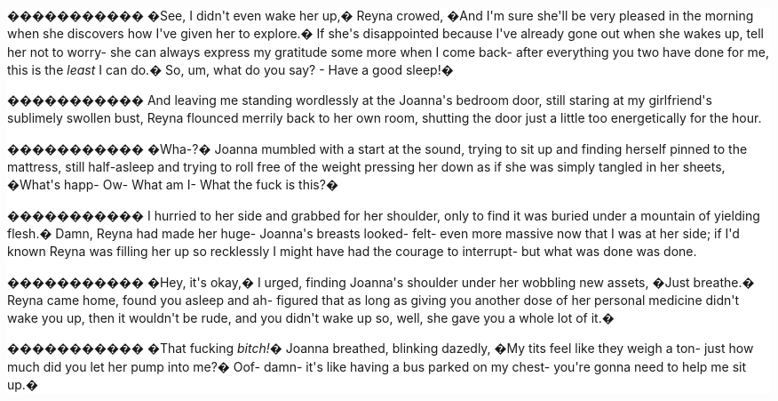 
����������� �See, I
didn't even wake her up,� Reyna crowed, �And I'm sure she'll be very pleased in
the morning when she discovers how I've given her to explore.� If she's disappointed because I've already
gone out when she wakes up, tell her not to worry- she can always express my
gratitude some more when I come back- after everything you two have done for
me, this is the *least* I can do.�
So, um, what do you say? - Have a good sleep!�


 


����������� And leaving
me standing wordlessly at the Joanna's bedroom door, still staring at my
girlfriend's sublimely swollen bust, Reyna flounced merrily back to her own
room, shutting the door just a little too energetically for the hour.


 


����������� �Wha-?�
Joanna mumbled with a start at the sound, trying to sit up and finding herself
pinned to the mattress, still half-asleep and trying to roll free of the weight
pressing her down as if she was simply tangled in her sheets, �What's happ- Ow-
What am I- What the fuck is this?�


 


����������� I hurried
to her side and grabbed for her shoulder, only to find it was buried under a
mountain of yielding flesh.� Damn, Reyna
had made her huge- Joanna's breasts looked- felt- even more massive now that I
was at her side; if I'd known Reyna was filling her up so recklessly I might
have had the courage to interrupt- but what was done was done.


 


����������� �Hey, it's
okay,� I urged, finding Joanna's shoulder under her wobbling new assets, �Just
breathe.� Reyna came home, found you
asleep and ah- figured that as long as giving you another dose of her personal
medicine didn't wake you up, then it wouldn't be rude, and you didn't wake up
so, well, she gave you a whole lot of it.�


 


����������� �That
fucking *bitch!*� Joanna breathed, blinking dazedly, �My tits feel like
they weigh a ton- just how much did you let her pump into me?� Oof- damn- it's like having a bus parked on
my chest- you're gonna need to help me sit up.�


 

